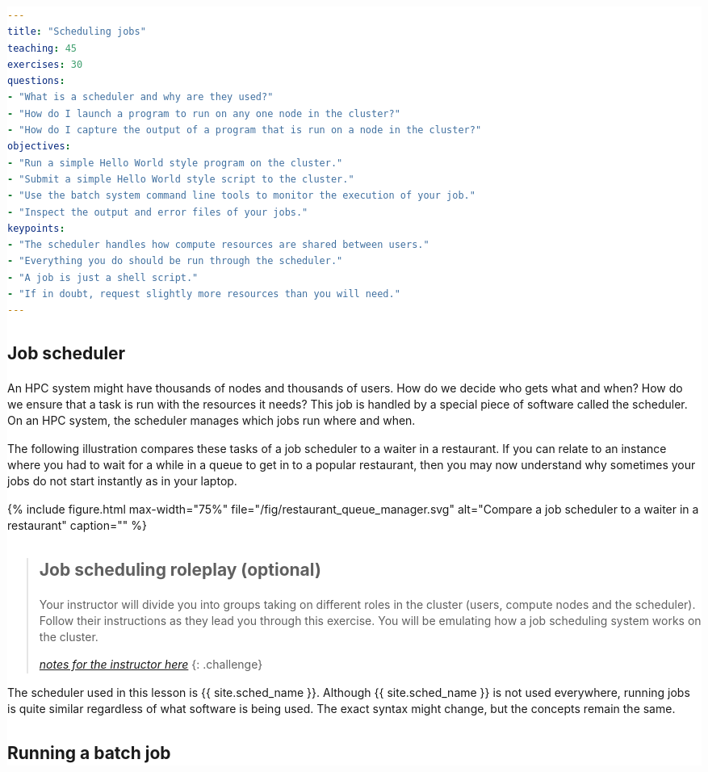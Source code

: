 ```yaml
---
title: "Scheduling jobs"
teaching: 45
exercises: 30
questions:
- "What is a scheduler and why are they used?"
- "How do I launch a program to run on any one node in the cluster?"
- "How do I capture the output of a program that is run on a node in the cluster?"
objectives:
- "Run a simple Hello World style program on the cluster."
- "Submit a simple Hello World style script to the cluster."
- "Use the batch system command line tools to monitor the execution of your job."
- "Inspect the output and error files of your jobs."
keypoints:
- "The scheduler handles how compute resources are shared between users."
- "Everything you do should be run through the scheduler."
- "A job is just a shell script."
- "If in doubt, request slightly more resources than you will need."
---
```


## Job scheduler
An HPC system might have thousands of nodes and thousands of users. How do we decide who gets what
and when? How do we ensure that a task is run with the resources it needs? This job is handled by a
special piece of software called the scheduler. On an HPC system, the scheduler manages which jobs
run where and when.

The following illustration compares these tasks of a job scheduler to a waiter in a restaurant.
If you can relate to an instance where you had to wait for a while in a queue to get in to a 
popular restaurant, then you may now understand why sometimes your jobs do not start instantly
as in your laptop.

{% include figure.html max-width="75%" file="/fig/restaurant_queue_manager.svg"
alt="Compare a job scheduler to a waiter in a restaurant" caption="" %}


> ## Job scheduling roleplay (optional)
> 
> Your instructor will divide you into groups taking on different roles in the cluster (users,
> compute nodes and the scheduler). Follow their instructions as they lead you through this
> exercise. You will be emulating how a job scheduling system works on the cluster.
> 
> [*notes for the instructor here*](../guide)
{: .challenge}

The scheduler used in this lesson is {{ site.sched_name }}. Although {{ site.sched_name }} is not used everywhere,
running jobs is quite similar regardless of what software is being used. The exact syntax might change, but the
concepts remain the same.

## Running a batch job
